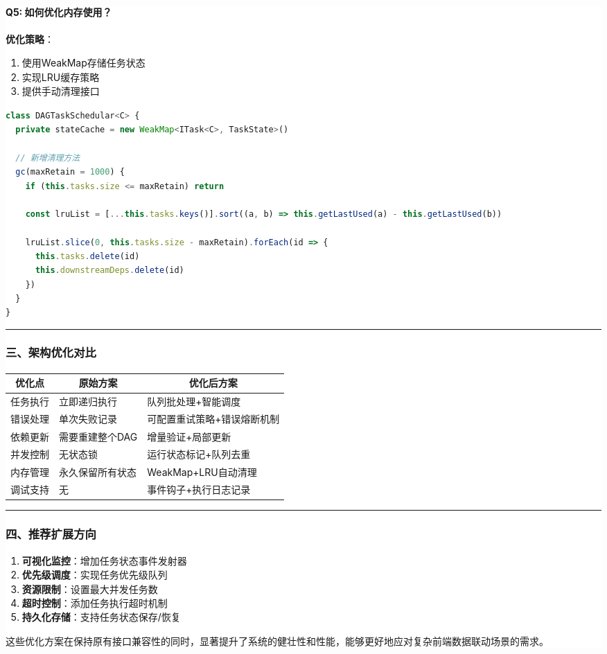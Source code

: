 #### Q5: 如何优化内存使用？

**优化策略**：

1. 使用WeakMap存储任务状态
2. 实现LRU缓存策略
3. 提供手动清理接口

```typescript
class DAGTaskSchedular<C> {
  private stateCache = new WeakMap<ITask<C>, TaskState>()

  // 新增清理方法
  gc(maxRetain = 1000) {
    if (this.tasks.size <= maxRetain) return

    const lruList = [...this.tasks.keys()].sort((a, b) => this.getLastUsed(a) - this.getLastUsed(b))

    lruList.slice(0, this.tasks.size - maxRetain).forEach(id => {
      this.tasks.delete(id)
      this.downstreamDeps.delete(id)
    })
  }
}
```

---

### 三、架构优化对比

| 优化点   | 原始方案         | 优化后方案                  |
| -------- | ---------------- | --------------------------- |
| 任务执行 | 立即递归执行     | 队列批处理+智能调度         |
| 错误处理 | 单次失败记录     | 可配置重试策略+错误熔断机制 |
| 依赖更新 | 需要重建整个DAG  | 增量验证+局部更新           |
| 并发控制 | 无状态锁         | 运行状态标记+队列去重       |
| 内存管理 | 永久保留所有状态 | WeakMap+LRU自动清理         |
| 调试支持 | 无               | 事件钩子+执行日志记录       |

---

### 四、推荐扩展方向

1. **可视化监控**：增加任务状态事件发射器
2. **优先级调度**：实现任务优先级队列
3. **资源限制**：设置最大并发任务数
4. **超时控制**：添加任务执行超时机制
5. **持久化存储**：支持任务状态保存/恢复

这些优化方案在保持原有接口兼容性的同时，显著提升了系统的健壮性和性能，能够更好地应对复杂前端数据联动场景的需求。
